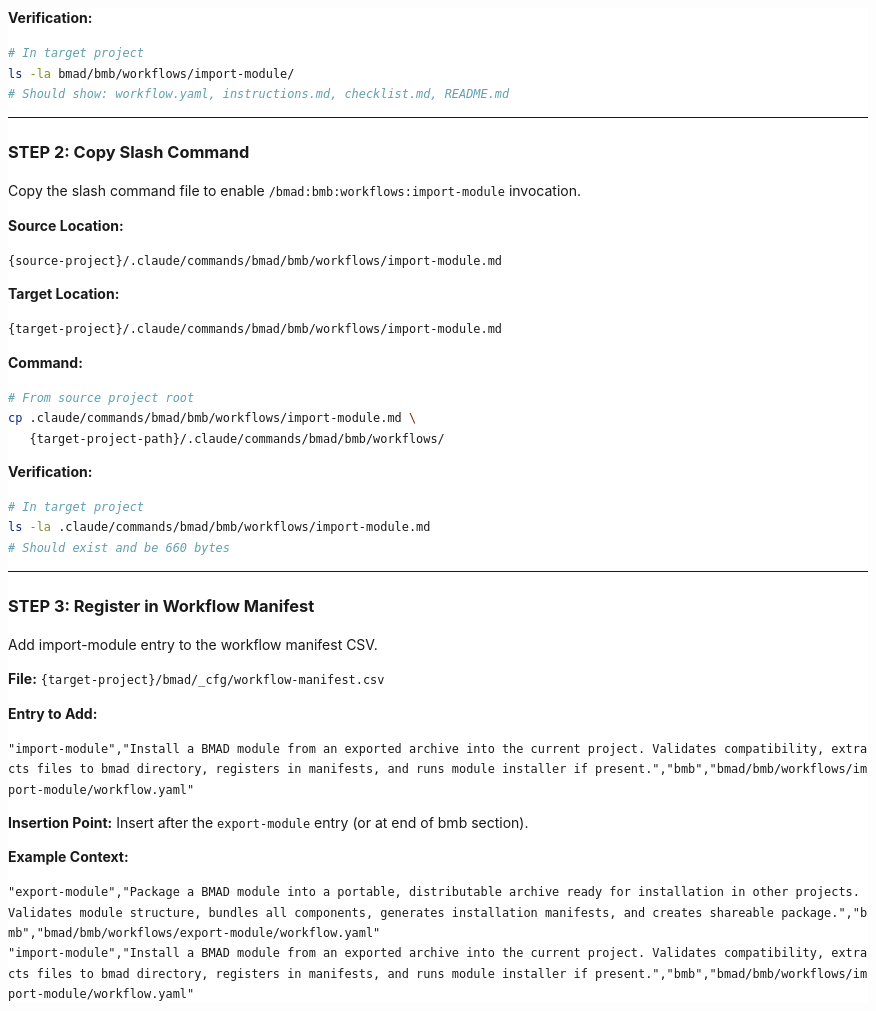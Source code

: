 **Verification:**
```bash
# In target project
ls -la bmad/bmb/workflows/import-module/
# Should show: workflow.yaml, instructions.md, checklist.md, README.md
```

---

### STEP 2: Copy Slash Command

Copy the slash command file to enable `/bmad:bmb:workflows:import-module` invocation.

**Source Location:**
```
{source-project}/.claude/commands/bmad/bmb/workflows/import-module.md
```

**Target Location:**
```
{target-project}/.claude/commands/bmad/bmb/workflows/import-module.md
```

**Command:**
```bash
# From source project root
cp .claude/commands/bmad/bmb/workflows/import-module.md \
   {target-project-path}/.claude/commands/bmad/bmb/workflows/
```

**Verification:**
```bash
# In target project
ls -la .claude/commands/bmad/bmb/workflows/import-module.md
# Should exist and be 660 bytes
```

---

### STEP 3: Register in Workflow Manifest

Add import-module entry to the workflow manifest CSV.

**File:** `{target-project}/bmad/_cfg/workflow-manifest.csv`

**Entry to Add:**
```csv
"import-module","Install a BMAD module from an exported archive into the current project. Validates compatibility, extracts files to bmad directory, registers in manifests, and runs module installer if present.","bmb","bmad/bmb/workflows/import-module/workflow.yaml"
```

**Insertion Point:**
Insert after the `export-module` entry (or at end of bmb section).

**Example Context:**
```csv
"export-module","Package a BMAD module into a portable, distributable archive ready for installation in other projects. Validates module structure, bundles all components, generates installation manifests, and creates shareable package.","bmb","bmad/bmb/workflows/export-module/workflow.yaml"
"import-module","Install a BMAD module from an exported archive into the current project. Validates compatibility, extracts files to bmad directory, registers in manifests, and runs module installer if present.","bmb","bmad/bmb/workflows/import-module/workflow.yaml"
```
